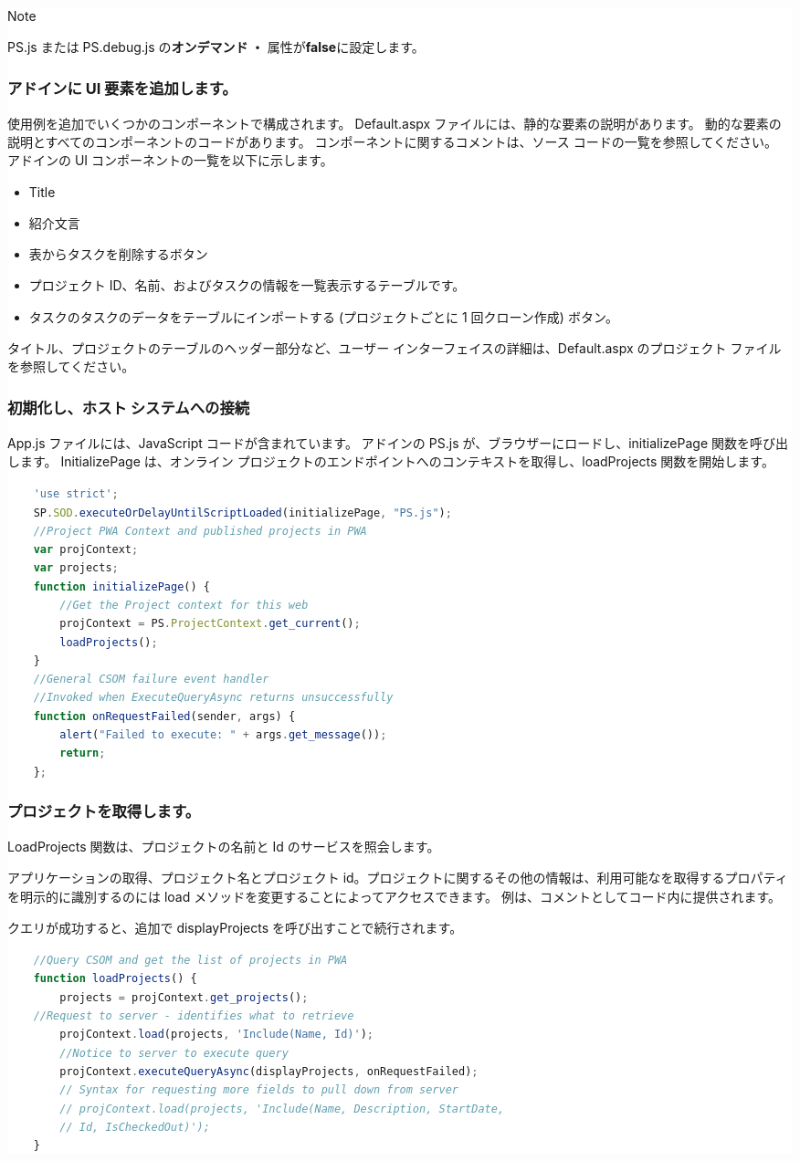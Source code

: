 > [!NOTE]
> PS.js または PS.debug.js の**オンデマンド ・** 属性が**false**に設定します。 
  
### <a name="add-ui-elements-to-the-add-in"></a>アドインに UI 要素を追加します。

使用例を追加でいくつかのコンポーネントで構成されます。 Default.aspx ファイルには、静的な要素の説明があります。 動的な要素の説明とすべてのコンポーネントのコードがあります。 コンポーネントに関するコメントは、ソース コードの一覧を参照してください。 アドインの UI コンポーネントの一覧を以下に示します。
  
- Title
    
- 紹介文言
    
- 表からタスクを削除するボタン
    
- プロジェクト ID、名前、およびタスクの情報を一覧表示するテーブルです。
    
- タスクのタスクのデータをテーブルにインポートする (プロジェクトごとに 1 回クローン作成) ボタン。
    
タイトル、プロジェクトのテーブルのヘッダー部分など、ユーザー インターフェイスの詳細は、Default.aspx のプロジェクト ファイルを参照してください。
  
### <a name="initialize-and-connect-to-the-host-system"></a>初期化し、ホスト システムへの接続

App.js ファイルには、JavaScript コードが含まれています。 アドインの PS.js が、ブラウザーにロードし、initializePage 関数を呼び出します。 InitializePage は、オンライン プロジェクトのエンドポイントへのコンテキストを取得し、loadProjects 関数を開始します。
  
```js
    'use strict';
    SP.SOD.executeOrDelayUntilScriptLoaded(initializePage, "PS.js");
    //Project PWA Context and published projects in PWA
    var projContext;
    var projects;
    function initializePage() {
        //Get the Project context for this web
        projContext = PS.ProjectContext.get_current();
        loadProjects();
    }
    //General CSOM failure event handler
    //Invoked when ExecuteQueryAsync returns unsuccessfully
    function onRequestFailed(sender, args) {
        alert("Failed to execute: " + args.get_message());
        return;
    };

```

### <a name="retrieve-the-projects"></a>プロジェクトを取得します。

LoadProjects 関数は、プロジェクトの名前と Id のサービスを照会します。 
  
アプリケーションの取得、プロジェクト名とプロジェクト id。プロジェクトに関するその他の情報は、利用可能なを取得するプロパティを明示的に識別するのには load メソッドを変更することによってアクセスできます。 例は、コメントとしてコード内に提供されます。 
  
クエリが成功すると、追加で displayProjects を呼び出すことで続行されます。 
  
```js
    //Query CSOM and get the list of projects in PWA
    function loadProjects() {
        projects = projContext.get_projects();
    //Request to server - identifies what to retrieve
        projContext.load(projects, 'Include(Name, Id)');
        //Notice to server to execute query
        projContext.executeQueryAsync(displayProjects, onRequestFailed);
        // Syntax for requesting more fields to pull down from server
        // projContext.load(projects, 'Include(Name, Description, StartDate, 
        // Id, IsCheckedOut)');
    }

```